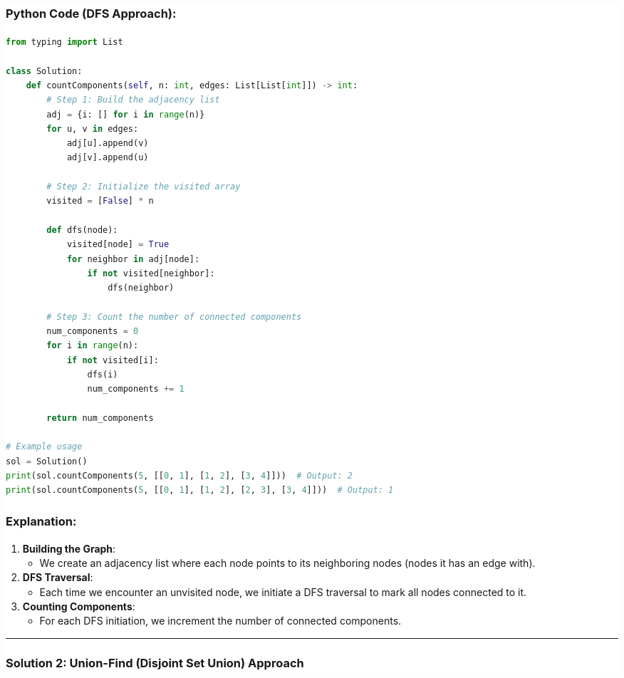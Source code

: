 ### Python Code (DFS Approach):

```python
from typing import List

class Solution:
    def countComponents(self, n: int, edges: List[List[int]]) -> int:
        # Step 1: Build the adjacency list
        adj = {i: [] for i in range(n)}
        for u, v in edges:
            adj[u].append(v)
            adj[v].append(u)

        # Step 2: Initialize the visited array
        visited = [False] * n

        def dfs(node):
            visited[node] = True
            for neighbor in adj[node]:
                if not visited[neighbor]:
                    dfs(neighbor)

        # Step 3: Count the number of connected components
        num_components = 0
        for i in range(n):
            if not visited[i]:
                dfs(i)
                num_components += 1

        return num_components

# Example usage
sol = Solution()
print(sol.countComponents(5, [[0, 1], [1, 2], [3, 4]]))  # Output: 2
print(sol.countComponents(5, [[0, 1], [1, 2], [2, 3], [3, 4]]))  # Output: 1

```

### Explanation:

1. **Building the Graph**:
    - We create an adjacency list where each node points to its neighboring nodes (nodes it has an edge with).
2. **DFS Traversal**:
    - Each time we encounter an unvisited node, we initiate a DFS traversal to mark all nodes connected to it.
3. **Counting Components**:
    - For each DFS initiation, we increment the number of connected components.

---

### Solution 2: Union-Find (Disjoint Set Union) Approach
